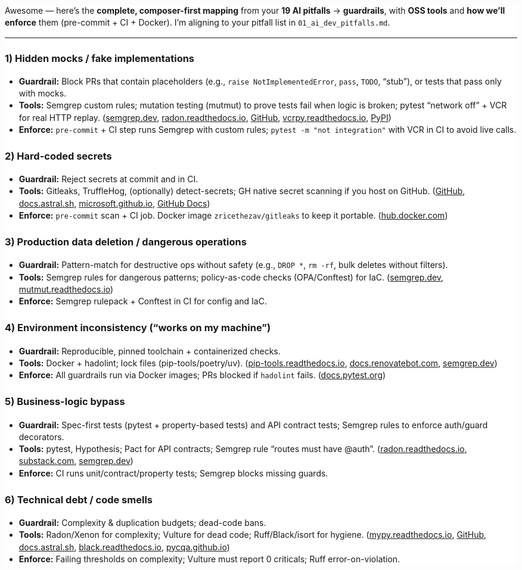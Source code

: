 Awesome — here’s the **complete, composer-first mapping** from your **19 AI pitfalls** → **guardrails**, with **OSS tools** and **how we’ll enforce** them (pre-commit + CI + Docker). I’m aligning to your pitfall list in `01_ai_dev_pitfalls.md`.&#x20;

---

### 1) Hidden mocks / fake implementations

* **Guardrail:** Block PRs that contain placeholders (e.g., `raise NotImplementedError`, `pass`, `TODO`, “stub”), or tests that pass only with mocks.
* **Tools:** Semgrep custom rules; mutation testing (mutmut) to prove tests fail when logic is broken; pytest “network off” + VCR for real HTTP replay. ([semgrep.dev][1], [radon.readthedocs.io][2], [GitHub][3], [vcrpy.readthedocs.io][4], [PyPI][5])
* **Enforce:** `pre-commit` + CI step runs Semgrep with custom rules; `pytest -m "not integration"` with VCR in CI to avoid live calls.

### 2) Hard-coded secrets

* **Guardrail:** Reject secrets at commit and in CI.
* **Tools:** Gitleaks, TruffleHog, (optionally) detect-secrets; GH native secret scanning if you host on GitHub. ([GitHub][6], [docs.astral.sh][7], [microsoft.github.io][8], [GitHub Docs][9])
* **Enforce:** `pre-commit` scan + CI job. Docker image `zricethezav/gitleaks` to keep it portable. ([hub.docker.com][10])

### 3) Production data deletion / dangerous operations

* **Guardrail:** Pattern-match for destructive ops without safety (e.g., `DROP *`, `rm -rf`, bulk deletes without filters).
* **Tools:** Semgrep rules for dangerous patterns; policy-as-code checks (OPA/Conftest) for IaC. ([semgrep.dev][1], [mutmut.readthedocs.io][11])
* **Enforce:** Semgrep rulepack + Conftest in CI for config and IaC.

### 4) Environment inconsistency (“works on my machine”)

* **Guardrail:** Reproducible, pinned toolchain + containerized checks.
* **Tools:** Docker + hadolint; lock files (pip-tools/poetry/uv). ([pip-tools.readthedocs.io][12], [docs.renovatebot.com][13], [semgrep.dev][14])
* **Enforce:** All guardrails run via Docker images; PRs blocked if `hadolint` fails. ([docs.pytest.org][15])

### 5) Business-logic bypass

* **Guardrail:** Spec-first tests (pytest + property-based tests) and API contract tests; Semgrep rules to enforce auth/guard decorators.
* **Tools:** pytest, Hypothesis; Pact for API contracts; Semgrep rule “routes must have @auth”. ([radon.readthedocs.io][2], [substack.com][16], [semgrep.dev][1])
* **Enforce:** CI runs unit/contract/property tests; Semgrep blocks missing guards.

### 6) Technical debt / code smells

* **Guardrail:** Complexity & duplication budgets; dead-code bans.
* **Tools:** Radon/Xenon for complexity; Vulture for dead code; Ruff/Black/isort for hygiene. ([mypy.readthedocs.io][17], [GitHub][18], [docs.astral.sh][19], [black.readthedocs.io][20], [pycqa.github.io][21])
* **Enforce:** Failing thresholds on complexity; Vulture must report 0 criticals; Ruff error-on-violation.


[1]: https://semgrep.dev/docs/writing-rules/rule-ideas?utm_source=chatgpt.com "Custom rule examples"
[2]: https://radon.readthedocs.io/en/latest/?utm_source=chatgpt.com "Welcome to Radon's documentation! — Radon 4.1.0 ..."
[3]: https://github.com/ionelmc/pytest-benchmark?utm_source=chatgpt.com "pytest fixture for benchmarking code"
[4]: https://vcrpy.readthedocs.io/en/latest/usage.html?utm_source=chatgpt.com "Usage — vcrpy 6.0.2 documentation - Read the Docs"
[5]: https://pypi.org/project/pytest-recording/?utm_source=chatgpt.com "pytest-recording"
[6]: https://github.com/gitleaks/gitleaks?utm_source=chatgpt.com "Find secrets with Gitleaks"
[7]: https://docs.astral.sh/ruff/linter/?utm_source=chatgpt.com "The Ruff Linter - Astral Docs"
[8]: https://microsoft.github.io/code-with-engineering-playbook/CI-CD/dev-sec-ops/secrets-management/recipes/detect-secrets/?utm_source=chatgpt.com "Credential Scanning Tool: `detect-secrets`"
[9]: https://docs.github.com/en/code-security/secret-scanning/using-advanced-secret-scanning-and-push-protection-features/excluding-folders-and-files-from-secret-scanning?utm_source=chatgpt.com "Excluding folders and files from secret scanning"
[10]: https://hub.docker.com/r/zricethezav/gitleaks?utm_source=chatgpt.com "zricethezav/gitleaks - Docker Image"
[11]: https://mutmut.readthedocs.io/?utm_source=chatgpt.com "mutmut - python mutation tester — mutmut documentation"
[12]: https://pip-tools.readthedocs.io/en/latest/cli/pip-compile/?utm_source=chatgpt.com "pip-compile - pip-tools documentation v7.5.1.dev6"
[13]: https://docs.renovatebot.com/examples/self-hosting/?utm_source=chatgpt.com "Self-Hosting Examples - Renovate Docs"
[14]: https://semgrep.dev/docs/?utm_source=chatgpt.com "Docs home"
[15]: https://docs.pytest.org/en/stable/contents.html?utm_source=chatgpt.com "Full pytest documentation"
[16]: https://substack.com/home/post/p-148804115?utm_campaign=post&utm_medium=web&utm_source=chatgpt.com "👀 How to fix your Python code with Radon & Xenon before ..."
[17]: https://mypy.readthedocs.io/?utm_source=chatgpt.com "mypy 1.17.1 documentation"
[18]: https://github.com/microsoft/pyright?utm_source=chatgpt.com "microsoft/pyright: Static Type Checker for Python"
[19]: https://docs.astral.sh/ruff/?utm_source=chatgpt.com "Ruff - Astral Docs"
[20]: https://black.readthedocs.io/?utm_source=chatgpt.com "Black code formatter - Read the Docs"
[21]: https://pycqa.github.io/isort/?utm_source=chatgpt.com "isort"
[22]: https://semgrep.dev/docs/getting-started/quickstart?utm_source=chatgpt.com "Quickstart"
[23]: https://commitlint.js.org/?utm_source=chatgpt.com "commitlint"
[24]: https://github.com/docker/docker-bench-security?utm_source=chatgpt.com "The Docker Bench for Security is a script that checks ..."
[25]: https://github.com/anchore/syft?utm_source=chatgpt.com "anchore/syft: CLI tool and library for generating a Software ..."
[26]: https://pypi.org/project/xenon/?utm_source=chatgpt.com "xenon"
[27]: https://python-poetry.org/docs/?utm_source=chatgpt.com "Introduction | Documentation"
[28]: https://docs.astral.sh/uv/?utm_source=chatgpt.com "uv - Astral Docs"
[29]: https://pytest-vcr.readthedocs.io/?utm_source=chatgpt.com "Welcome to pytest-vcr - pytest-vcr - Read the Docs"
[30]: https://pytest-vcr.readthedocs.io/en/latest/configuration/?utm_source=chatgpt.com "Configuration - pytest-vcr - Read the Docs"
[31]: https://pypi.org/project/docstr-coverage/?utm_source=chatgpt.com "docstr-coverage"
[32]: https://opentelemetry.io/docs/languages/python/?utm_source=chatgpt.com "Python"
[33]: https://trivy.dev/?utm_source=chatgpt.com "Trivy"
[34]: https://docs.sigstore.dev/cosign/signing/signing_with_containers/?utm_source=chatgpt.com "Signing Containers"
[35]: https://hypothesis.readthedocs.io/?utm_source=chatgpt.com "Hypothesis 6.137.1 documentation"
[36]: https://pytest-benchmark.readthedocs.io/?utm_source=chatgpt.com "pytest-benchmark 5.1.0 documentation"
[37]: https://guardrailsai.com/docs/?utm_source=chatgpt.com "Introduction | Your Enterprise AI needs Guardrails"
[38]: https://github.com/NVIDIA/garak?utm_source=chatgpt.com "NVIDIA/garak: the LLM vulnerability scanner"
[39]: https://hub.docker.com/r/aquasec/trivy/?utm_source=chatgpt.com "aquasec/trivy - Docker Image"
[40]: https://www.conventionalcommits.org/en/v1.0.0/?utm_source=chatgpt.com "Conventional Commits"
[41]: https://radon.readthedocs.io/en/latest/intro.html?utm_source=chatgpt.com "Introduction to Code Metrics — Radon 4.1.0 documentation"
